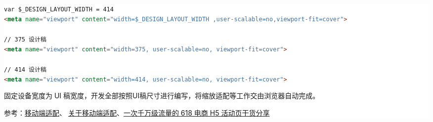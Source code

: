 ```html
var $_DESIGN_LAYOUT_WIDTH = 414
<meta name="viewport" content="width=$_DESIGN_LAYOUT_WIDTH ,user-scalable=no,viewport-fit=cover">

// 375 设计稿
<meta name="viewport" content="width=375, user-scalable=no, viewport-fit=cover">

// 414 设计稿
<meta name="viewport" content="width=414, user-scalable=no, viewport-fit=cover">
```

 固定设备宽度为 UI 稿宽度，开发全部按照UI稿尺寸进行编写，将缩放适配等工作交由浏览器自动完成。

参考：[移动端适配](https://juejin.im/post/5e6caf55e51d4526ff026a71)、 [关于移动端适配](https://juejin.im/post/5cddf289f265da038f77696c)、[一次千万级流量的 618 电商 H5 活动页干货分享](https://juejin.cn/post/6973922659125952548)

